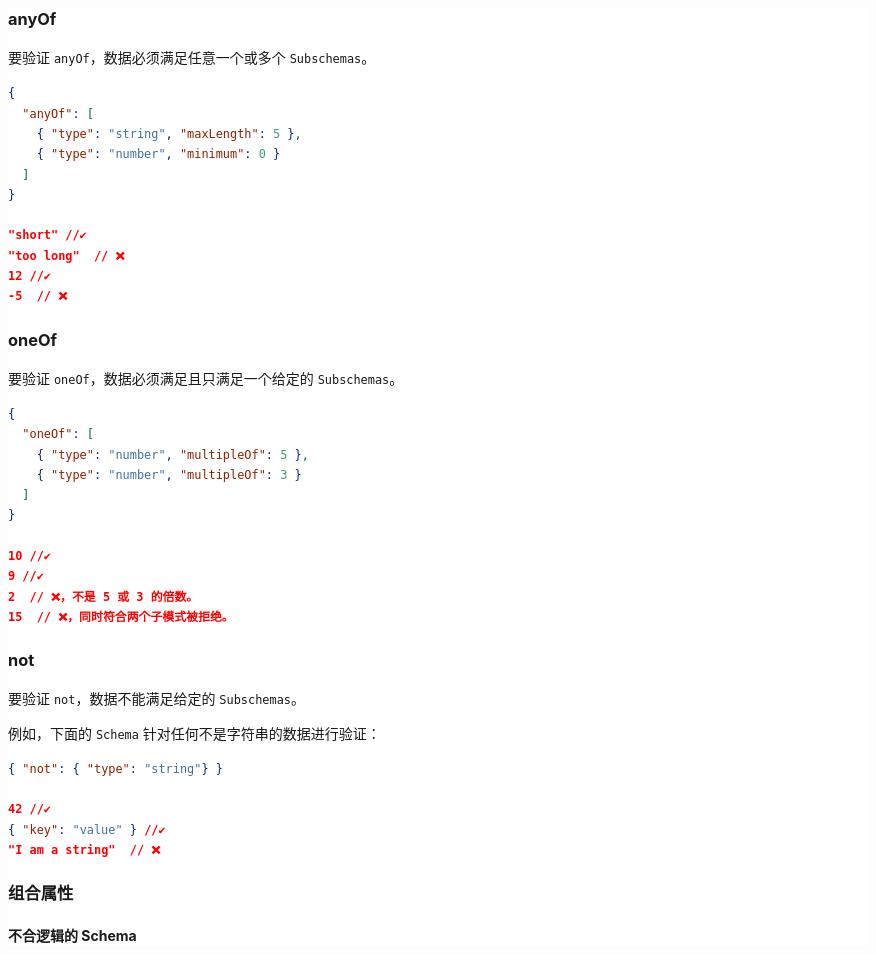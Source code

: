 ### anyOf

要验证 `anyOf`，数据必须满足任意一个或多个 `Subschemas`。

```json
{
  "anyOf": [
    { "type": "string", "maxLength": 5 },
    { "type": "number", "minimum": 0 }
  ]
}

"short" //✔️
"too long"  // ❌
12 //✔️
-5  // ❌
```

### oneOf

要验证 `oneOf`，数据必须满足且只满足一个给定的 `Subschemas`。

```json
{
  "oneOf": [
    { "type": "number", "multipleOf": 5 },
    { "type": "number", "multipleOf": 3 }
  ]
}

10 //✔️
9 //✔️
2  // ❌，不是 5 或 3 的倍数。
15  // ❌，同时符合两个子模式被拒绝。
```

### not

要验证 `not`，数据不能满足给定的 `Subschemas`。

例如，下面的 `Schema` 针对任何不是字符串的数据进行验证：

```json
{ "not": { "type": "string"} }

42 //✔️
{ "key": "value" } //✔️
"I am a string"  // ❌
```

### 组合属性

#### 不合逻辑的 Schema
